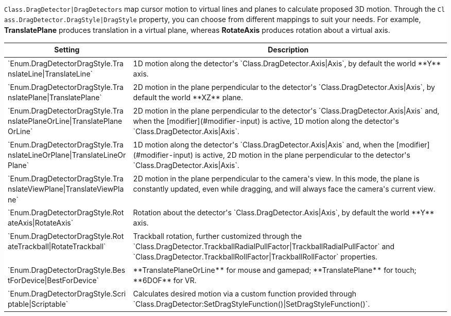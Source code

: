 `Class.DragDetector|DragDetectors` map cursor motion to virtual lines and planes to calculate proposed 3D motion. Through the `Class.DragDetector.DragStyle|DragStyle` property, you can choose from different mappings to suit your needs. For example, **TranslatePlane** produces translation in a virtual plane, whereas **RotateAxis** produces rotation about a virtual axis.

<table>
<thead>
  <tr>
    <th>Setting</th>
    <th>Description</th>
  </tr>
</thead>
<tbody>
  <tr>
    <td>`Enum.DragDetectorDragStyle.TranslateLine|TranslateLine`</td>
    <td>1D motion along the detector's `Class.DragDetector.Axis|Axis`, by default the world **Y** axis.</td>
  </tr>
  <tr>
    <td>`Enum.DragDetectorDragStyle.TranslatePlane|TranslatePlane`</td>
    <td>2D motion in the plane perpendicular to the detector's `Class.DragDetector.Axis|Axis`, by default the world **XZ** plane.</td>
  </tr>
	<tr>
    <td>`Enum.DragDetectorDragStyle.TranslatePlaneOrLine|TranslatePlaneOrLine`</td>
    <td>2D motion in the plane perpendicular to the detector's `Class.DragDetector.Axis|Axis` and, when the [modifier](#modifier-input) is active, 1D motion along the detector's `Class.DragDetector.Axis|Axis`.</td>
  </tr>
	<tr>
    <td>`Enum.DragDetectorDragStyle.TranslateLineOrPlane|TranslateLineOrPlane`</td>
    <td>1D motion along the detector's `Class.DragDetector.Axis|Axis` and, when the [modifier](#modifier-input) is active, 2D motion in the plane perpendicular to the detector's `Class.DragDetector.Axis|Axis`.</td>
  </tr>
	<tr>
    <td>`Enum.DragDetectorDragStyle.TranslateViewPlane|TranslateViewPlane`</td>
    <td>2D motion in the plane perpendicular to the camera's view. In this mode, the plane is constantly updated, even while dragging, and will always face the camera's current view.</td>
  </tr>
	<tr>
    <td>`Enum.DragDetectorDragStyle.RotateAxis|RotateAxis`</td>
    <td>Rotation about the detector's `Class.DragDetector.Axis|Axis`, by default the world **Y** axis.</td>
  </tr>
	<tr>
    <td>`Enum.DragDetectorDragStyle.RotateTrackball|RotateTrackball`</td>
    <td>Trackball rotation, further customized through the `Class.DragDetector.TrackballRadialPullFactor|TrackballRadialPullFactor` and `Class.DragDetector.TrackballRollFactor|TrackballRollFactor` properties.</td>
  </tr>
	<tr>
    <td>`Enum.DragDetectorDragStyle.BestForDevice|BestForDevice`</td>
    <td>**TranslatePlaneOrLine** for mouse and gamepad; **TranslatePlane** for touch; **6DOF** for VR.</td>
  </tr>
	<tr>
    <td>`Enum.DragDetectorDragStyle.Scriptable|Scriptable`</td>
    <td>Calculates desired motion via a custom function provided through `Class.DragDetector:SetDragStyleFunction()|SetDragStyleFunction()`.</td>
  </tr>
</tbody>
</table>

